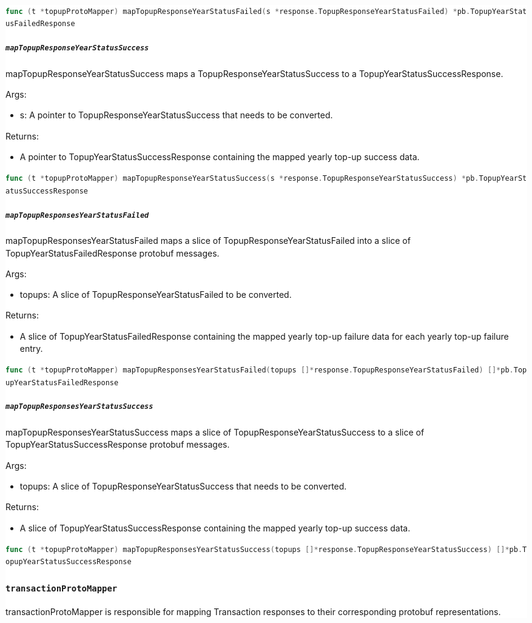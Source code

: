 ```go
func (t *topupProtoMapper) mapTopupResponseYearStatusFailed(s *response.TopupResponseYearStatusFailed) *pb.TopupYearStatusFailedResponse
```

##### `mapTopupResponseYearStatusSuccess`

mapTopupResponseYearStatusSuccess maps a TopupResponseYearStatusSuccess to a TopupYearStatusSuccessResponse.

Args:
  - s: A pointer to TopupResponseYearStatusSuccess that needs to be converted.

Returns:
  - A pointer to TopupYearStatusSuccessResponse containing the mapped yearly top-up success data.

```go
func (t *topupProtoMapper) mapTopupResponseYearStatusSuccess(s *response.TopupResponseYearStatusSuccess) *pb.TopupYearStatusSuccessResponse
```

##### `mapTopupResponsesYearStatusFailed`

mapTopupResponsesYearStatusFailed maps a slice of TopupResponseYearStatusFailed
into a slice of TopupYearStatusFailedResponse protobuf messages.

Args:
  - topups: A slice of TopupResponseYearStatusFailed to be converted.

Returns:
  - A slice of TopupYearStatusFailedResponse containing the mapped yearly top-up failure data
    for each yearly top-up failure entry.

```go
func (t *topupProtoMapper) mapTopupResponsesYearStatusFailed(topups []*response.TopupResponseYearStatusFailed) []*pb.TopupYearStatusFailedResponse
```

##### `mapTopupResponsesYearStatusSuccess`

mapTopupResponsesYearStatusSuccess maps a slice of TopupResponseYearStatusSuccess to a slice of
TopupYearStatusSuccessResponse protobuf messages.

Args:
  - topups: A slice of TopupResponseYearStatusSuccess that needs to be converted.

Returns:
  - A slice of TopupYearStatusSuccessResponse containing the mapped yearly top-up success data.

```go
func (t *topupProtoMapper) mapTopupResponsesYearStatusSuccess(topups []*response.TopupResponseYearStatusSuccess) []*pb.TopupYearStatusSuccessResponse
```

### `transactionProtoMapper`

transactionProtoMapper is responsible for mapping Transaction responses to their corresponding protobuf representations.
